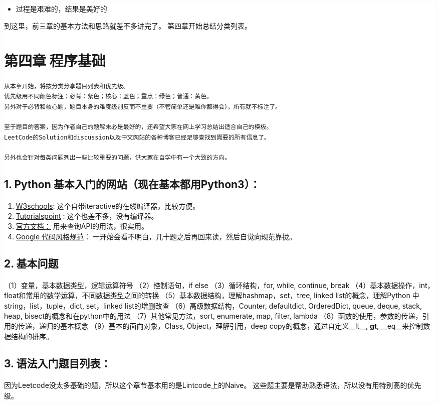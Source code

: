 - 过程是艰难的，结果是美好的




到这里，前三章的基本方法和思路就差不多讲完了。
第四章开始总结分类列表。

# 第四章 程序基础

```
从本章开始，将按分类分享题目列表和优先级。
优先级用不同颜色标注：必背：紫色；核心：蓝色；重点：绿色；普通：黄色。
另外对于必背和核心题，题目本身的难度级别反而不重要（不管简单还是难你都得会），所有就不标注了。

至于题目的答案，因为作者自己的题解未必是最好的，还希望大家在网上学习总结出适合自己的模板。
LeetCode的Solution和discussion以及中文网站的各种博客已经足够查找到需要的所有信息了。

另外也会针对每类问题列出一些比较重要的问题，供大家在自学中有一个大致的方向。
```



## 1. Python 基本入门的网站（现在基本都用Python3）：

1. [W3schools](https://www.w3schools.com/python/):
   这个自带iteractive的在线编译器，比较方便。
2. [Tutorialspoint](https://www.tutorialspoint.com/python/index.htm) :
   这个也差不多，没有编译器。
3. [官方文档：](https://docs.python.org/3/)
   用来查询API的用法，很实用。
4. [Google 代码风格规范](https://google.github.io/styleguide/pyguide.html)：
   一开始会看不明白，几十题之后再回来读，然后自觉向规范靠拢。



## 2. 基本问题

（1）变量，基本数据类型，逻辑运算符号
（2）控制语句，if else
（3）循环结构，for, while, continue, break
（4）基本数据操作，int，float和常用的数学运算，不同数据类型之间的转换
（5）基本数据结构，理解hashmap，set，tree,  linked list的概念，理解Python 中 string，list，tuple，dict, set，linked list的增删改查
（6）高级数据结构，Counter, defaultdict, OrderedDict, queue, deque, stack, heap, bisect的概念和在python中的用法
（7）其他常见方法，sort, enumerate, map, filter, lambda
（8）函数的使用，参数的传递，引用的传递，递归的基本概念
（9）基本的面向对象，Class, Object，理解引用，deep copy的概念，通过自定义__lt__,  __gt__, __eq__来控制数据结构的排序。

## 3. 语法入门题目列表：

因为Leetcode没太多基础的题，所以这个章节基本用的是Lintcode上的Naive。
这些题主要是帮助熟悉语法，所以没有用特别高的优先级。
